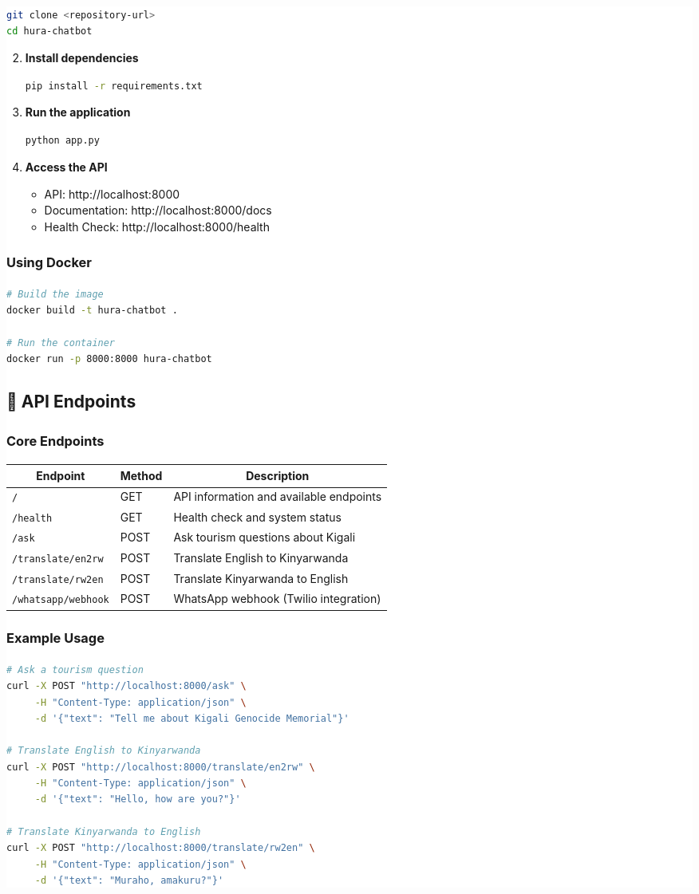    ```bash
   git clone <repository-url>
   cd hura-chatbot
   ```

2. **Install dependencies**

   ```bash
   pip install -r requirements.txt
   ```

3. **Run the application**

   ```bash
   python app.py
   ```

4. **Access the API**
   - API: http://localhost:8000
   - Documentation: http://localhost:8000/docs
   - Health Check: http://localhost:8000/health

### **Using Docker**

```bash
# Build the image
docker build -t hura-chatbot .

# Run the container
docker run -p 8000:8000 hura-chatbot
```

## 📡 **API Endpoints**

### **Core Endpoints**

| Endpoint            | Method | Description                             |
| ------------------- | ------ | --------------------------------------- |
| `/`                 | GET    | API information and available endpoints |
| `/health`           | GET    | Health check and system status          |
| `/ask`              | POST   | Ask tourism questions about Kigali      |
| `/translate/en2rw`  | POST   | Translate English to Kinyarwanda        |
| `/translate/rw2en`  | POST   | Translate Kinyarwanda to English        |
| `/whatsapp/webhook` | POST   | WhatsApp webhook (Twilio integration)   |

### **Example Usage**

```bash
# Ask a tourism question
curl -X POST "http://localhost:8000/ask" \
     -H "Content-Type: application/json" \
     -d '{"text": "Tell me about Kigali Genocide Memorial"}'

# Translate English to Kinyarwanda
curl -X POST "http://localhost:8000/translate/en2rw" \
     -H "Content-Type: application/json" \
     -d '{"text": "Hello, how are you?"}'

# Translate Kinyarwanda to English
curl -X POST "http://localhost:8000/translate/rw2en" \
     -H "Content-Type: application/json" \
     -d '{"text": "Muraho, amakuru?"}'
```
